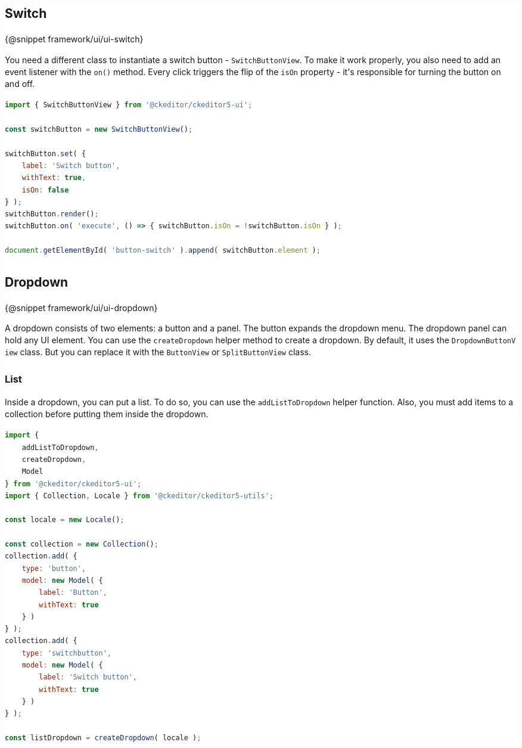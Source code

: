 ## Switch

{@snippet framework/ui/ui-switch}

You need a different class to instantiate a switch button - `SwitchButtonView`. To make it work properly, you also need to add an event listener with the `on()` method. Every click triggers the flip of the `isOn` property - it's responsible for turning the button on and off.

```js
import { SwitchButtonView } from '@ckeditor/ckeditor5-ui';

const switchButton = new SwitchButtonView();

switchButton.set( {
    label: 'Switch button',
    withText: true,
    isOn: false
} );
switchButton.render();
switchButton.on( 'execute', () => { switchButton.isOn = !switchButton.isOn } );

document.getElementById( 'button-switch' ).append( switchButton.element );
```

## Dropdown

{@snippet framework/ui/ui-dropdown}

A dropdown consists of two elements: a button and a panel. The button expands the dropdown menu. The dropdown panel can hold any UI element. You can use the `createDropdown` helper method to create a dropdown. By default, it uses the `DropdownButtonView` class. But you can replace it with the `ButtonView` or `SplitButtonView` class.

### List

Inside a dropdown, you can put a list. To do so, you can use the `addListToDropdown` helper function. Also, you must add items to a collection before putting them inside the dropdown.

```js
import { 
    addListToDropdown,
    createDropdown,
    Model
} from '@ckeditor/ckeditor5-ui';
import { Collection, Locale } from '@ckeditor/ckeditor5-utils';

const locale = new Locale();

const collection = new Collection();
collection.add( {
    type: 'button',
    model: new Model( {
        label: 'Button',
        withText: true
    } )
} );
collection.add( {
    type: 'switchbutton',
    model: new Model( {
        label: 'Switch button',
        withText: true
    } )
} );

const listDropdown = createDropdown( locale );
```
